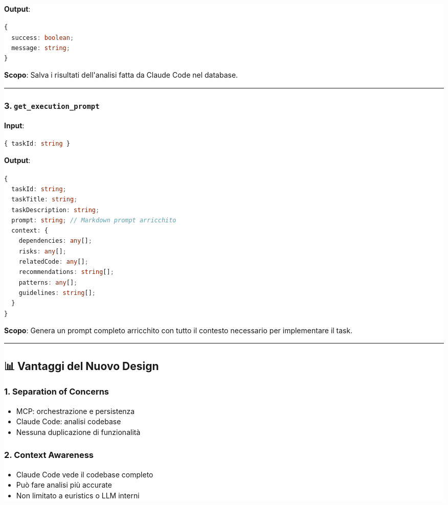 **Output**:
```typescript
{
  success: boolean;
  message: string;
}
```

**Scopo**: Salva i risultati dell'analisi fatta da Claude Code nel database.

---

### 3. `get_execution_prompt`

**Input**:
```typescript
{ taskId: string }
```

**Output**:
```typescript
{
  taskId: string;
  taskTitle: string;
  taskDescription: string;
  prompt: string; // Markdown prompt arricchito
  context: {
    dependencies: any[];
    risks: any[];
    relatedCode: any[];
    recommendations: string[];
    patterns: any[];
    guidelines: string[];
  }
}
```

**Scopo**: Genera un prompt completo arricchito con tutto il contesto necessario per implementare il task.

---

## 📊 Vantaggi del Nuovo Design

### 1. **Separation of Concerns**
- MCP: orchestrazione e persistenza
- Claude Code: analisi codebase
- Nessuna duplicazione di funzionalità

### 2. **Context Awareness**
- Claude Code vede il codebase completo
- Può fare analisi più accurate
- Non limitato a euristics o LLM interni
